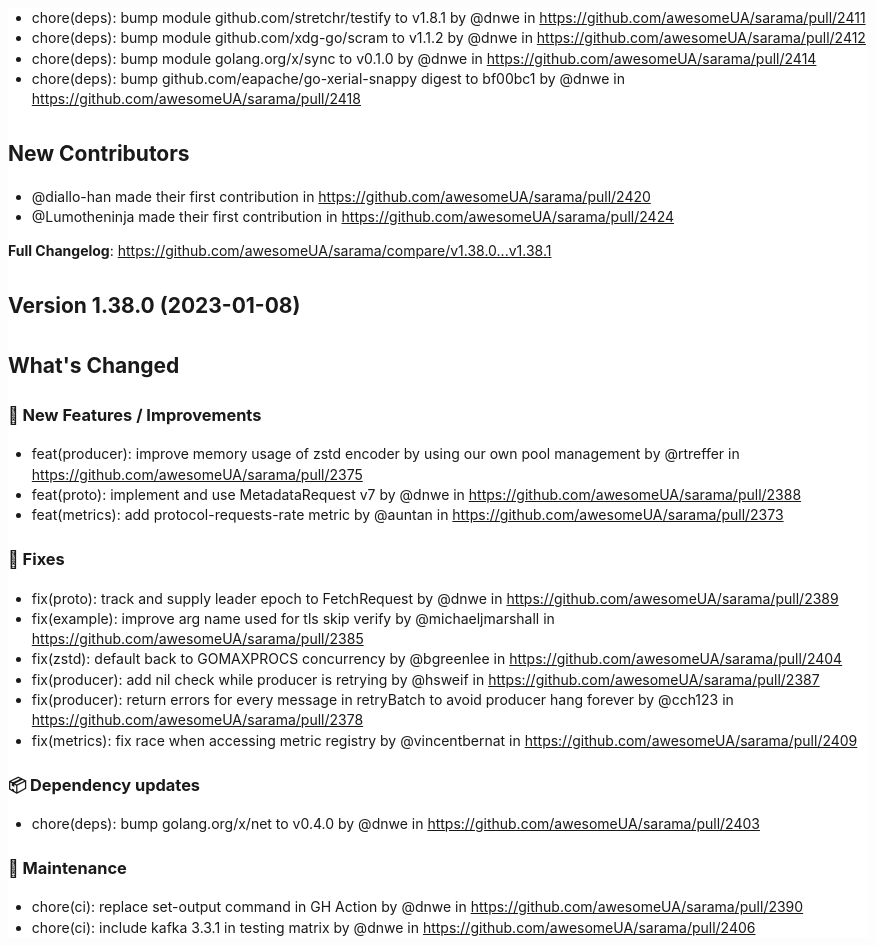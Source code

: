 * chore(deps): bump module github.com/stretchr/testify to v1.8.1 by @dnwe in https://github.com/awesomeUA/sarama/pull/2411
* chore(deps): bump module github.com/xdg-go/scram to v1.1.2 by @dnwe in https://github.com/awesomeUA/sarama/pull/2412
* chore(deps): bump module golang.org/x/sync to v0.1.0 by @dnwe in https://github.com/awesomeUA/sarama/pull/2414
* chore(deps): bump github.com/eapache/go-xerial-snappy digest to bf00bc1 by @dnwe in https://github.com/awesomeUA/sarama/pull/2418

## New Contributors
* @diallo-han made their first contribution in https://github.com/awesomeUA/sarama/pull/2420
* @Lumotheninja made their first contribution in https://github.com/awesomeUA/sarama/pull/2424

**Full Changelog**: https://github.com/awesomeUA/sarama/compare/v1.38.0...v1.38.1

## Version 1.38.0 (2023-01-08)

## What's Changed
### :tada: New Features / Improvements
* feat(producer): improve memory usage of zstd encoder by using our own pool management by @rtreffer in https://github.com/awesomeUA/sarama/pull/2375
* feat(proto): implement and use MetadataRequest v7 by @dnwe in https://github.com/awesomeUA/sarama/pull/2388
* feat(metrics): add protocol-requests-rate metric by @auntan in https://github.com/awesomeUA/sarama/pull/2373
### :bug: Fixes
* fix(proto): track and supply leader epoch to FetchRequest by @dnwe in https://github.com/awesomeUA/sarama/pull/2389
* fix(example): improve arg name used for tls skip verify by @michaeljmarshall in https://github.com/awesomeUA/sarama/pull/2385
* fix(zstd): default back to GOMAXPROCS concurrency by @bgreenlee in https://github.com/awesomeUA/sarama/pull/2404
* fix(producer): add nil check while producer is retrying by @hsweif in https://github.com/awesomeUA/sarama/pull/2387
* fix(producer): return errors for every message in retryBatch to avoid producer hang forever by @cch123 in https://github.com/awesomeUA/sarama/pull/2378
* fix(metrics): fix race when accessing metric registry by @vincentbernat in https://github.com/awesomeUA/sarama/pull/2409
### :package: Dependency updates
* chore(deps): bump golang.org/x/net to v0.4.0 by @dnwe in https://github.com/awesomeUA/sarama/pull/2403
### :wrench: Maintenance
* chore(ci): replace set-output command in GH Action by @dnwe in https://github.com/awesomeUA/sarama/pull/2390
* chore(ci): include kafka 3.3.1 in testing matrix by @dnwe in https://github.com/awesomeUA/sarama/pull/2406
